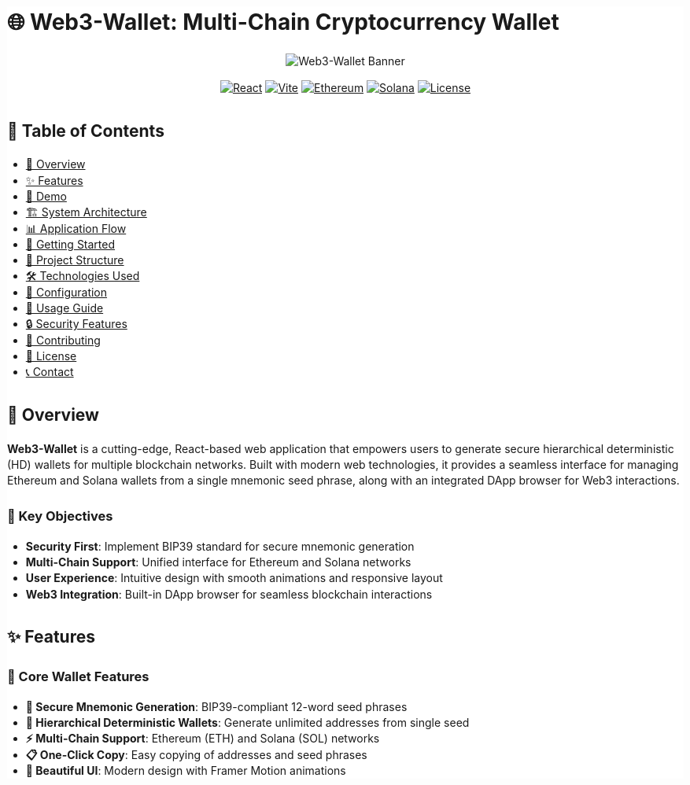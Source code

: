 # 🌐 Web3-Wallet: Multi-Chain Cryptocurrency Wallet

<div align="center">
  <img src="./public/web3-wallet.png" alt="Web3-Wallet Banner" width="800"/>
  
  [![React](https://img.shields.io/badge/React-18.3.1-blue.svg)](https://reactjs.org/)
  [![Vite](https://img.shields.io/badge/Vite-5.4.1-purple.svg)](https://vitejs.dev/)
  [![Ethereum](https://img.shields.io/badge/Ethereum-Supported-green.svg)](https://ethereum.org/)
  [![Solana](https://img.shields.io/badge/Solana-Supported-orange.svg)](https://solana.com/)
  [![License](https://img.shields.io/badge/License-MIT-yellow.svg)](LICENSE)
</div>

## 📖 Table of Contents

- [🌟 Overview](#-overview)
- [✨ Features](#-features)
- [🎯 Demo](#-demo)
- [🏗️ System Architecture](#-system-architecture)
- [📊 Application Flow](#-application-flow)
- [🚀 Getting Started](#-getting-started)
- [📂 Project Structure](#-project-structure)
- [🛠️ Technologies Used](#-technologies-used)
- [🔧 Configuration](#-configuration)
- [📱 Usage Guide](#-usage-guide)
- [🔒 Security Features](#-security-features)
- [🤝 Contributing](#-contributing)
- [📄 License](#-license)
- [📞 Contact](#-contact)

## 🌟 Overview

**Web3-Wallet** is a cutting-edge, React-based web application that empowers users to generate secure hierarchical deterministic (HD) wallets for multiple blockchain networks. Built with modern web technologies, it provides a seamless interface for managing Ethereum and Solana wallets from a single mnemonic seed phrase, along with an integrated DApp browser for Web3 interactions.

### 🎯 Key Objectives

- **Security First**: Implement BIP39 standard for secure mnemonic generation
- **Multi-Chain Support**: Unified interface for Ethereum and Solana networks
- **User Experience**: Intuitive design with smooth animations and responsive layout
- **Web3 Integration**: Built-in DApp browser for seamless blockchain interactions

## ✨ Features

### 🔐 Core Wallet Features
- **🎲 Secure Mnemonic Generation**: BIP39-compliant 12-word seed phrases
- **🔄 Hierarchical Deterministic Wallets**: Generate unlimited addresses from single seed
- **⚡ Multi-Chain Support**: Ethereum (ETH) and Solana (SOL) networks
- **📋 One-Click Copy**: Easy copying of addresses and seed phrases
- **🎨 Beautiful UI**: Modern design with Framer Motion animations
